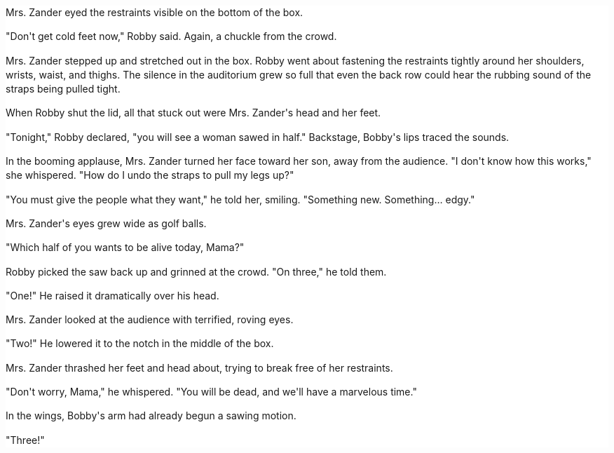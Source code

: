 Mrs. Zander eyed the restraints visible on the bottom of the box.

"Don't get cold feet now," Robby said. Again, a chuckle from the crowd.

Mrs. Zander stepped up and stretched out in the box. Robby went about fastening the restraints tightly around her shoulders, wrists, waist, and thighs. The silence in the auditorium grew so full that even the back row could hear the rubbing sound of the straps being pulled tight.

When Robby shut the lid, all that stuck out were Mrs. Zander's head and her feet.

"Tonight," Robby declared, "you will see a woman sawed in half." Backstage, Bobby's lips traced the sounds.

In the booming applause, Mrs. Zander turned her face toward her son, away from the audience. "I don't know how this works," she whispered. "How do I undo the straps to pull my legs up?"

"You must give the people what they want," he told her, smiling. "Something new. Something… edgy."

Mrs. Zander's eyes grew wide as golf balls.

"Which half of you wants to be alive today, Mama?"

Robby picked the saw back up and grinned at the crowd. "On three," he told them.

"One!" He raised it dramatically over his head.

Mrs. Zander looked at the audience with terrified, roving eyes.

"Two!" He lowered it to the notch in the middle of the box.

Mrs. Zander thrashed her feet and head about, trying to break free of her restraints.

"Don't worry, Mama," he whispered. "You will be dead, and we'll have a marvelous time."

In the wings, Bobby's arm had already begun a sawing motion.

"Three!"
